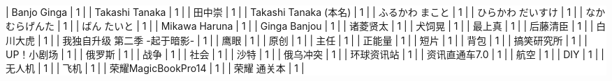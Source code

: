 | Banjo Ginga | 1 |
| Takashi Tanaka | 1 |
| 田中崇 | 1 |
| Takashi Tanaka (本名) | 1 |
| ふるかわ まこと | 1 |
| ひらかわ だいすけ | 1 |
| なかむらげんた | 1 |
| ばん たいと | 1 |
| Mikawa Haruna | 1 |
| Ginga Banjou | 1 |
| 诸菱贤太 | 1 |
| 犬饲晃 | 1 |
| 最上真 | 1 |
| 后藤清臣 | 1 |
| 白川大虎 | 1 |
| 我独自升级 第二季 -起于暗影- | 1 |
| 鹰眼 | 1 |
| 原创 | 1 |
| 主任 | 1 |
| 正能量 | 1 |
| 短片 | 1 |
| 背包 | 1 |
| 搞笑研究所 | 1 |
| UP！小剧场 | 1 |
| 俄罗斯 | 1 |
| 战争 | 1 |
| 社会 | 1 |
| 沙特 | 1 |
| 俄乌冲突 | 1 |
| 环球资讯站 | 1 |
| 资讯直通车7.0 | 1 |
| 航空 | 1 |
| DIY | 1 |
| 无人机 | 1 |
| 飞机 | 1 |
| 荣耀MagicBookPro14 | 1 |
| 荣耀 通关本 | 1 |